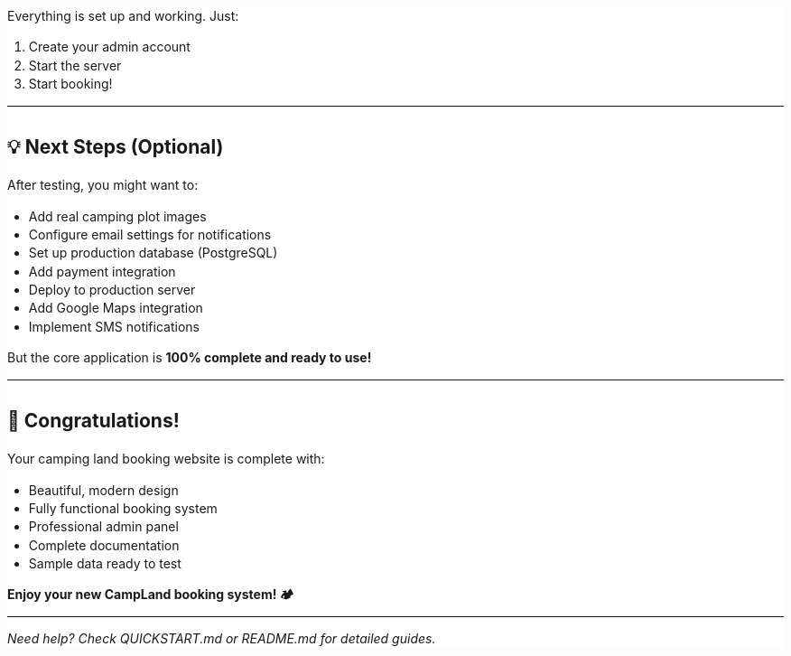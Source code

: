 Everything is set up and working. Just:
1. Create your admin account
2. Start the server
3. Start booking!

---

## 💡 Next Steps (Optional)

After testing, you might want to:
- Add real camping plot images
- Configure email settings for notifications
- Set up production database (PostgreSQL)
- Add payment integration
- Deploy to production server
- Add Google Maps integration
- Implement SMS notifications

But the core application is **100% complete and ready to use!**

---

## 🎉 Congratulations!

Your camping land booking website is complete with:
- Beautiful, modern design
- Fully functional booking system
- Professional admin panel
- Complete documentation
- Sample data ready to test

**Enjoy your new CampLand booking system! 🏕️**

---

*Need help? Check QUICKSTART.md or README.md for detailed guides.*
